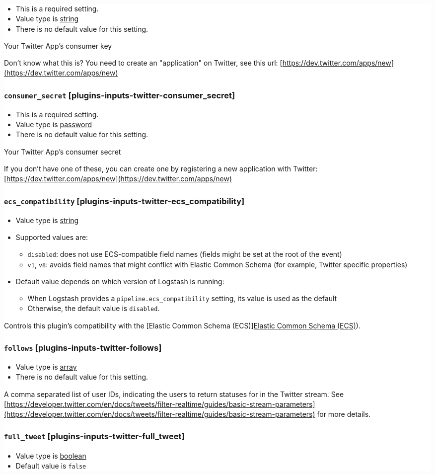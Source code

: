 * This is a required setting.
* Value type is [string](/reference/configuration-file-structure.md#string)
* There is no default value for this setting.

Your Twitter App’s consumer key

Don’t know what this is? You need to create an "application" on Twitter, see this url: [https://dev.twitter.com/apps/new](https://dev.twitter.com/apps/new)


### `consumer_secret` [plugins-inputs-twitter-consumer_secret]

* This is a required setting.
* Value type is [password](/reference/configuration-file-structure.md#password)
* There is no default value for this setting.

Your Twitter App’s consumer secret

If you don’t have one of these, you can create one by registering a new application with Twitter: [https://dev.twitter.com/apps/new](https://dev.twitter.com/apps/new)


### `ecs_compatibility` [plugins-inputs-twitter-ecs_compatibility]

* Value type is [string](/reference/configuration-file-structure.md#string)
* Supported values are:

    * `disabled`: does not use ECS-compatible field names (fields might be set at the root of the event)
    * `v1`, `v8`: avoids field names that might conflict with Elastic Common Schema (for example, Twitter specific properties)

* Default value depends on which version of Logstash is running:

    * When Logstash provides a `pipeline.ecs_compatibility` setting, its value is used as the default
    * Otherwise, the default value is `disabled`.


Controls this plugin’s compatibility with the [Elastic Common Schema (ECS)][Elastic Common Schema (ECS)](ecs://docs/reference/index.md)).


### `follows` [plugins-inputs-twitter-follows]

* Value type is [array](/reference/configuration-file-structure.md#array)
* There is no default value for this setting.

A comma separated list of user IDs, indicating the users to return statuses for in the Twitter stream. See [https://developer.twitter.com/en/docs/tweets/filter-realtime/guides/basic-stream-parameters](https://developer.twitter.com/en/docs/tweets/filter-realtime/guides/basic-stream-parameters) for more details.


### `full_tweet` [plugins-inputs-twitter-full_tweet]

* Value type is [boolean](/reference/configuration-file-structure.md#boolean)
* Default value is `false`
